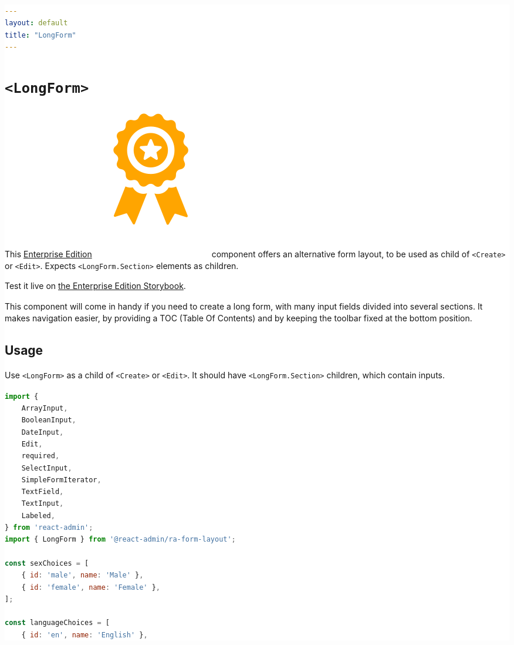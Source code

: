 ```yaml
---
layout: default
title: "LongForm"
---
```


# `<LongForm>`

This [Enterprise Edition](https://marmelab.com/ra-enterprise)<img class="icon" src="./img/premium.svg" /> component offers an alternative form layout, to be used as child of `<Create>` or `<Edit>`. Expects `<LongForm.Section>` elements as children.

<video controls autoplay playsinline muted loop>
  <source src="./img/ra-longform-overview.webm" type="video/webm"/>
  <source src="./img/ra-longform-overview.mp4" type="video/mp4"/>
  Your browser does not support the video tag.
</video>


Test it live on [the Enterprise Edition Storybook](https://storybook.ra-enterprise.marmelab.com/?path=/story/ra-form-layout-longform--basic).

This component will come in handy if you need to create a long form, with many input fields divided into several sections. It makes navigation easier, by providing a TOC (Table Of Contents) and by keeping the toolbar fixed at the bottom position.

## Usage

Use `<LongForm>` as a child of `<Create>` or `<Edit>`. It should have `<LongForm.Section>` children, which contain inputs.

```jsx
import {
    ArrayInput,
    BooleanInput,
    DateInput,
    Edit,
    required,
    SelectInput,
    SimpleFormIterator,
    TextField,
    TextInput,
    Labeled,
} from 'react-admin';
import { LongForm } from '@react-admin/ra-form-layout';

const sexChoices = [
    { id: 'male', name: 'Male' },
    { id: 'female', name: 'Female' },
];

const languageChoices = [
    { id: 'en', name: 'English' },
```